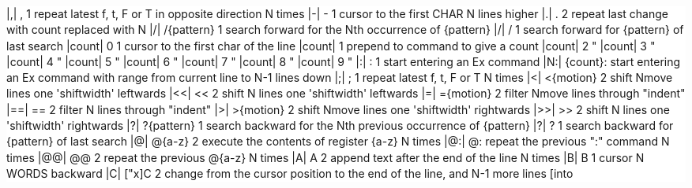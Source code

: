 |,|		,		1  repeat latest f, t, F or T in opposite
				   direction N times
|-|		-		1  cursor to the first CHAR N lines higher
|.|		.		2  repeat last change with count replaced with
				   N
|/|		/{pattern}<CR>	1  search forward for the Nth occurrence of
				   {pattern}
|/<CR>|		/<CR>		1  search forward for {pattern} of last search
|count|		0		1  cursor to the first char of the line
|count|		1		   prepend to command to give a count
|count|		2			"
|count|		3			"
|count|		4			"
|count|		5			"
|count|		6			"
|count|		7			"
|count|		8			"
|count|		9			"
|:|		:		1  start entering an Ex command
|N:|		{count}:	   start entering an Ex command with range
				   from current line to N-1 lines down
|;|		;		1  repeat latest f, t, F or T N times
|<|		<{motion}	2  shift Nmove lines one 'shiftwidth'
				   leftwards
|<<|		<<		2  shift N lines one 'shiftwidth' leftwards
|=|		={motion}	2  filter Nmove lines through "indent"
|==|		==		2  filter N lines through "indent"
|>|		>{motion}	2  shift Nmove lines one 'shiftwidth'
				   rightwards
|>>|		>>		2  shift N lines one 'shiftwidth' rightwards
|?|		?{pattern}<CR>	1  search backward for the Nth previous
				   occurrence of {pattern}
|?<CR>|		?<CR>		1  search backward for {pattern} of last search
|@|		@{a-z}		2  execute the contents of register {a-z}
				   N times
|@:|		@:		   repeat the previous ":" command N times
|@@|		@@		2  repeat the previous @{a-z} N times
|A|		A		2  append text after the end of the line N times
|B|		B		1  cursor N WORDS backward
|C|		["x]C		2  change from the cursor position to the end
				   of the line, and N-1 more lines [into